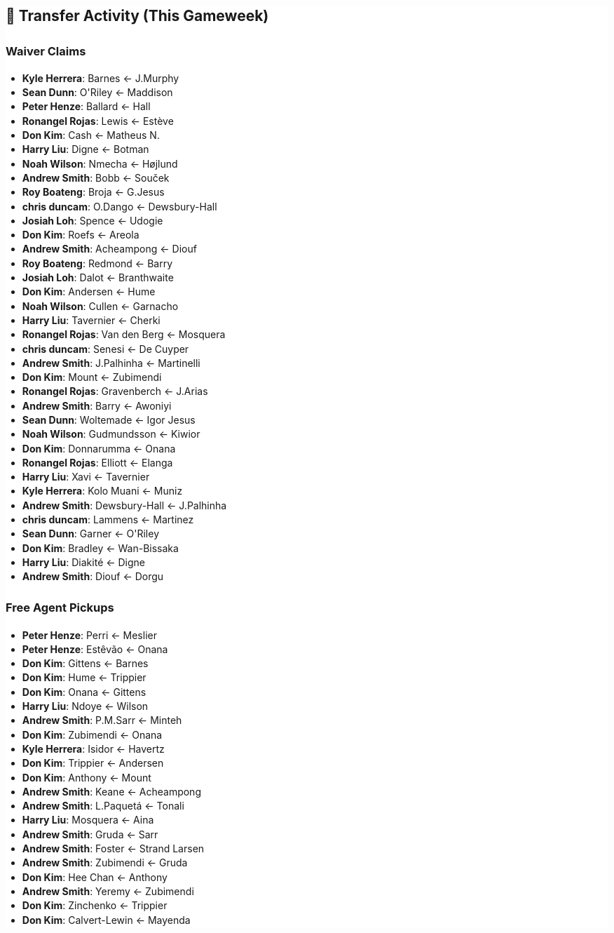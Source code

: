 ## 🔄 Transfer Activity (This Gameweek)

### Waiver Claims
- **Kyle Herrera**: Barnes ← J.Murphy
- **Sean Dunn**: O'Riley ← Maddison
- **Peter Henze**: Ballard ← Hall
- **Ronangel Rojas**: Lewis ← Estève
- **Don Kim**: Cash ← Matheus N.
- **Harry Liu**: Digne ← Botman
- **Noah Wilson**: Nmecha ← Højlund
- **Andrew Smith**: Bobb ← Souček
- **Roy Boateng**: Broja ← G.Jesus
- **chris duncam**: O.Dango ← Dewsbury-Hall
- **Josiah Loh**: Spence ← Udogie
- **Don Kim**: Roefs ← Areola
- **Andrew Smith**: Acheampong ← Diouf
- **Roy Boateng**: Redmond ← Barry
- **Josiah Loh**: Dalot ← Branthwaite
- **Don Kim**: Andersen ← Hume
- **Noah Wilson**: Cullen ← Garnacho
- **Harry Liu**: Tavernier ← Cherki
- **Ronangel Rojas**: Van den Berg ← Mosquera
- **chris duncam**: Senesi ← De Cuyper
- **Andrew Smith**: J.Palhinha ← Martinelli
- **Don Kim**: Mount ← Zubimendi
- **Ronangel Rojas**: Gravenberch ← J.Arias
- **Andrew Smith**: Barry ← Awoniyi
- **Sean Dunn**: Woltemade ← Igor Jesus
- **Noah Wilson**: Gudmundsson ← Kiwior
- **Don Kim**: Donnarumma ← Onana
- **Ronangel Rojas**: Elliott ← Elanga
- **Harry Liu**: Xavi ← Tavernier
- **Kyle Herrera**: Kolo Muani ← Muniz
- **Andrew Smith**: Dewsbury-Hall ← J.Palhinha
- **chris duncam**: Lammens ← Martinez
- **Sean Dunn**: Garner ← O'Riley
- **Don Kim**: Bradley ← Wan-Bissaka
- **Harry Liu**: Diakité ← Digne
- **Andrew Smith**: Diouf ← Dorgu

### Free Agent Pickups
- **Peter Henze**: Perri ← Meslier
- **Peter Henze**: Estêvão ← Onana
- **Don Kim**: Gittens ← Barnes
- **Don Kim**: Hume ← Trippier
- **Don Kim**: Onana ← Gittens
- **Harry Liu**: Ndoye ← Wilson
- **Andrew Smith**: P.M.Sarr ← Minteh
- **Don Kim**: Zubimendi ← Onana
- **Kyle Herrera**: Isidor ← Havertz
- **Don Kim**: Trippier ← Andersen
- **Don Kim**: Anthony ← Mount
- **Andrew Smith**: Keane ← Acheampong
- **Andrew Smith**: L.Paquetá ← Tonali
- **Harry Liu**: Mosquera ← Aina
- **Andrew Smith**: Gruda ← Sarr
- **Andrew Smith**: Foster ← Strand Larsen
- **Andrew Smith**: Zubimendi ← Gruda
- **Don Kim**: Hee Chan ← Anthony
- **Andrew Smith**: Yeremy ← Zubimendi
- **Don Kim**: Zinchenko ← Trippier
- **Don Kim**: Calvert-Lewin ← Mayenda